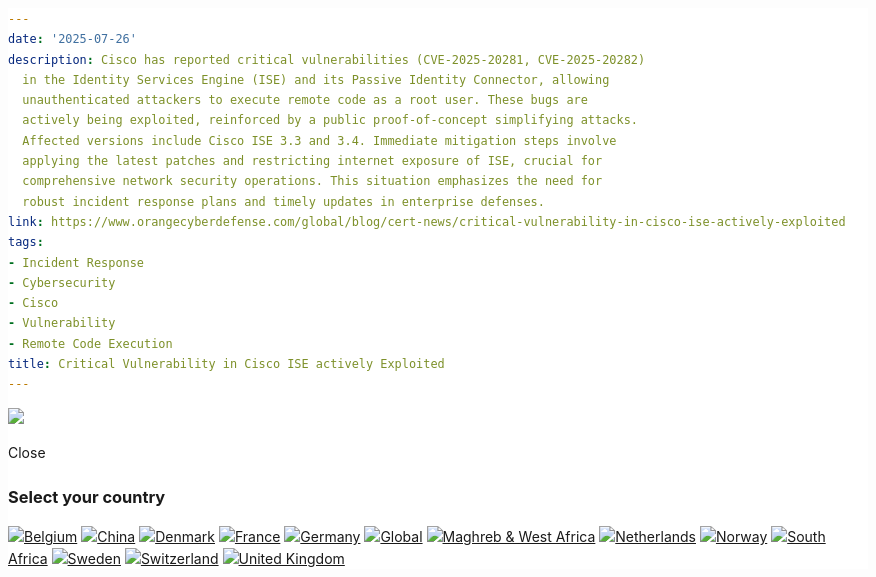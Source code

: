 ```yaml
---
date: '2025-07-26'
description: Cisco has reported critical vulnerabilities (CVE-2025-20281, CVE-2025-20282)
  in the Identity Services Engine (ISE) and its Passive Identity Connector, allowing
  unauthenticated attackers to execute remote code as a root user. These bugs are
  actively being exploited, reinforced by a public proof-of-concept simplifying attacks.
  Affected versions include Cisco ISE 3.3 and 3.4. Immediate mitigation steps involve
  applying the latest patches and restricting internet exposure of ISE, crucial for
  comprehensive network security operations. This situation emphasizes the need for
  robust incident response plans and timely updates in enterprise defenses.
link: https://www.orangecyberdefense.com/global/blog/cert-news/critical-vulnerability-in-cisco-ise-actively-exploited
tags:
- Incident Response
- Cybersecurity
- Cisco
- Vulnerability
- Remote Code Execution
title: Critical Vulnerability in Cisco ISE actively Exploited
---
```


![](https://www.orangecyberdefense.com/typo3conf/ext/orangecyberdefense_template/Resources/Public/img/ocd-black-background.png)

Close


### Select your country

[![](https://www.orangecyberdefense.com/typo3conf/ext/orangecyberdefense_template/Resources/Public/img/flags/be.svg)Belgium](https://www.orangecyberdefense.com/be/) [![](https://www.orangecyberdefense.com/typo3conf/ext/orangecyberdefense_template/Resources/Public/img/flags/cn.svg)China](https://www.orangecyberdefense.com/cn/en/) [![](https://www.orangecyberdefense.com/typo3conf/ext/orangecyberdefense_template/Resources/Public/img/flags/dk.svg)Denmark](https://www.orangecyberdefense.com/dk/) [![](https://www.orangecyberdefense.com/typo3conf/ext/orangecyberdefense_template/Resources/Public/img/flags/fr.svg)France](https://www.orangecyberdefense.com/fr/) [![](https://www.orangecyberdefense.com/typo3conf/ext/orangecyberdefense_template/Resources/Public/img/flags/de.svg)Germany](https://www.orangecyberdefense.com/de/) [![](https://www.orangecyberdefense.com/typo3conf/ext/orangecyberdefense_template/Resources/Public/img/flags/global.svg)Global](https://www.orangecyberdefense.com/global/) [![](https://www.orangecyberdefense.com/typo3conf/ext/orangecyberdefense_template/Resources/Public/img/flags/global.svg)Maghreb & West Africa](https://www.orangecyberdefense.com/ar-ma/) [![](https://www.orangecyberdefense.com/typo3conf/ext/orangecyberdefense_template/Resources/Public/img/flags/nl.svg)Netherlands](https://www.orangecyberdefense.com/nl/) [![](https://www.orangecyberdefense.com/typo3conf/ext/orangecyberdefense_template/Resources/Public/img/flags/no.svg)Norway](https://www.orangecyberdefense.com/no/) [![](https://www.orangecyberdefense.com/typo3conf/ext/orangecyberdefense_template/Resources/Public/img/flags/za.svg)South Africa](https://www.orangecyberdefense.com/za/) [![](https://www.orangecyberdefense.com/typo3conf/ext/orangecyberdefense_template/Resources/Public/img/flags/se.svg)Sweden](https://www.orangecyberdefense.com/se/) [![](https://www.orangecyberdefense.com/typo3conf/ext/orangecyberdefense_template/Resources/Public/img/flags/ch.svg)Switzerland](https://www.orangecyberdefense.com/ch/) [![](https://www.orangecyberdefense.com/typo3conf/ext/orangecyberdefense_template/Resources/Public/img/flags/gb.svg)United Kingdom](https://www.orangecyberdefense.com/uk/)
